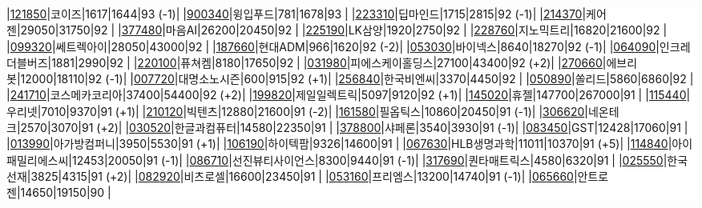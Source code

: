 |[121850](https://finance.daum.net/quotes/A121850)|코이즈|1617|1644|93 (-1)|
|[900340](https://finance.daum.net/quotes/A900340)|윙입푸드|781|1678|93 |
|[223310](https://finance.daum.net/quotes/A223310)|딥마인드|1715|2815|92 (-1)|
|[214370](https://finance.daum.net/quotes/A214370)|케어젠|29050|31750|92 |
|[377480](https://finance.daum.net/quotes/A377480)|마음AI|26200|20450|92 |
|[225190](https://finance.daum.net/quotes/A225190)|LK삼양|1920|2750|92 |
|[228760](https://finance.daum.net/quotes/A228760)|지노믹트리|16820|21600|92 |
|[099320](https://finance.daum.net/quotes/A099320)|쎄트렉아이|28050|43000|92 |
|[187660](https://finance.daum.net/quotes/A187660)|현대ADM|966|1620|92 (-2)|
|[053030](https://finance.daum.net/quotes/A053030)|바이넥스|8640|18270|92 (-1)|
|[064090](https://finance.daum.net/quotes/A064090)|인크레더블버즈|1881|2990|92 |
|[220100](https://finance.daum.net/quotes/A220100)|퓨쳐켐|8180|17650|92 |
|[031980](https://finance.daum.net/quotes/A031980)|피에스케이홀딩스|27100|43400|92 (+2)|
|[270660](https://finance.daum.net/quotes/A270660)|에브리봇|12000|18110|92 (-1)|
|[007720](https://finance.daum.net/quotes/A007720)|대명소노시즌|600|915|92 (+1)|
|[256840](https://finance.daum.net/quotes/A256840)|한국비엔씨|3370|4450|92 |
|[050890](https://finance.daum.net/quotes/A050890)|쏠리드|5860|6860|92 |
|[241710](https://finance.daum.net/quotes/A241710)|코스메카코리아|37400|54400|92 (+2)|
|[199820](https://finance.daum.net/quotes/A199820)|제일일렉트릭|5097|9120|92 (+1)|
|[145020](https://finance.daum.net/quotes/A145020)|휴젤|147700|267000|91 |
|[115440](https://finance.daum.net/quotes/A115440)|우리넷|7010|9370|91 (+1)|
|[210120](https://finance.daum.net/quotes/A210120)|빅텐츠|12880|21600|91 (-2)|
|[161580](https://finance.daum.net/quotes/A161580)|필옵틱스|10860|20450|91 (-1)|
|[306620](https://finance.daum.net/quotes/A306620)|네온테크|2570|3070|91 (+2)|
|[030520](https://finance.daum.net/quotes/A030520)|한글과컴퓨터|14580|22350|91 |
|[378800](https://finance.daum.net/quotes/A378800)|샤페론|3540|3930|91 (-1)|
|[083450](https://finance.daum.net/quotes/A083450)|GST|12428|17060|91 |
|[013990](https://finance.daum.net/quotes/A013990)|아가방컴퍼니|3950|5530|91 (+1)|
|[106190](https://finance.daum.net/quotes/A106190)|하이텍팜|9326|14600|91 |
|[067630](https://finance.daum.net/quotes/A067630)|HLB생명과학|11011|10370|91 (+5)|
|[114840](https://finance.daum.net/quotes/A114840)|아이패밀리에스씨|12453|20050|91 (-1)|
|[086710](https://finance.daum.net/quotes/A086710)|선진뷰티사이언스|8300|9440|91 (-1)|
|[317690](https://finance.daum.net/quotes/A317690)|퀀타매트릭스|4580|6320|91 |
|[025550](https://finance.daum.net/quotes/A025550)|한국선재|3825|4315|91 (+2)|
|[082920](https://finance.daum.net/quotes/A082920)|비츠로셀|16600|23450|91 |
|[053160](https://finance.daum.net/quotes/A053160)|프리엠스|13200|14740|91 (-1)|
|[065660](https://finance.daum.net/quotes/A065660)|안트로젠|14650|19150|90 |